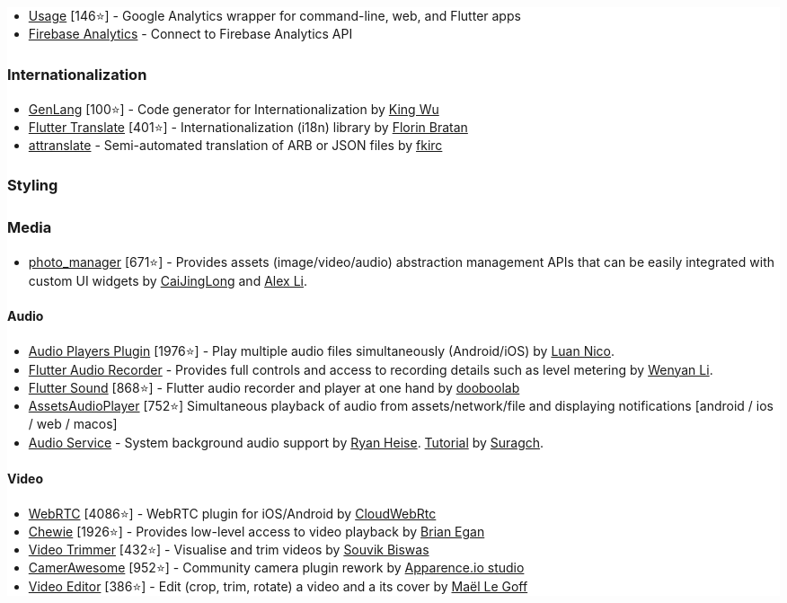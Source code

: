 - [Usage](https://github.com/dart-lang/usage) [146⭐] - Google Analytics wrapper for command-line, web, and Flutter apps
- [Firebase Analytics](https://github.com/FirebaseExtended/flutterfire/tree/master/packages/firebase_analytics) - Connect to Firebase Analytics API

### Internationalization

- [GenLang](https://github.com/KingWu/gen_lang) [100⭐] - Code generator for Internationalization by [King Wu](https://github.com/KingWu)
- [Flutter Translate](https://github.com/bratan/flutter_translate) [401⭐] - Internationalization (i18n) library by [Florin Bratan](http://bratan.me)
- [attranslate](https://github.com/fkirc/attranslate) - Semi-automated translation of ARB or JSON files by [fkirc](https://github.com/fkirc)


### Styling


### Media

- [photo_manager](https://github.com/fluttercandies/flutter_photo_manager) [671⭐] - Provides assets (image/video/audio) abstraction management APIs that can be easily integrated with custom UI widgets by [CaiJingLong](https://github.com/CaiJingLong) and [Alex Li](https://github.com/AlexV525).

#### Audio

- [Audio Players Plugin](https://github.com/luanpotter/audioplayers) [1976⭐] - Play multiple audio files simultaneously (Android/iOS) by [Luan Nico](https://github.com/luanpotter).
- [Flutter Audio Recorder](https://github.com/shadow-app/flutter_audio_recorder) - Provides full controls and access to recording details such as level metering by [Wenyan Li](https://github.com/nikli2009).
- [Flutter Sound](https://github.com/dooboolab/flutter_sound) [868⭐] - Flutter audio recorder and player at one hand by [dooboolab](https://github.com/dooboolab)
- [AssetsAudioPlayer](https://github.com/florent37/Flutter-AssetsAudioPlayer) [752⭐]  Simultaneous playback of audio from assets/network/file and displaying notifications [android / ios / web / macos]
- [Audio Service](https://pub.dev/packages/audio_service) - System background audio support by [Ryan Heise](https://github.com/ryanheise). [Tutorial](https://suragch.medium.com/background-audio-in-flutter-with-audio-service-and-just-audio-3cce17b4a7d?sk=0837a1b1773e27a4f879ff3072e90305) by [Suragch](https://twitter.com/Suragch1).

#### Video

- [WebRTC](https://github.com/cloudwebrtc/flutter-webrtc) [4086⭐] - WebRTC plugin for iOS/Android by [CloudWebRtc](https://github.com/cloudwebrtc)
- [Chewie](https://github.com/brianegan/chewie) [1926⭐] - Provides low-level access to video playback by [Brian Egan](https://github.com/brianegan)
- [Video Trimmer](https://github.com/sbis04/video_trimmer) [432⭐] - Visualise and trim videos by [Souvik Biswas](https://github.com/sbis04)
- [CamerAwesome](https://github.com/Apparence-io/camera_awesome) [952⭐] - Community camera plugin rework by [Apparence.io studio](https://apparence.io)
- [Video Editor](https://github.com/LeGoffMael/video_editor) [386⭐] - Edit (crop, trim, rotate) a video and a its cover by [Maël Le Goff](https://github.com/LeGoffMael)
